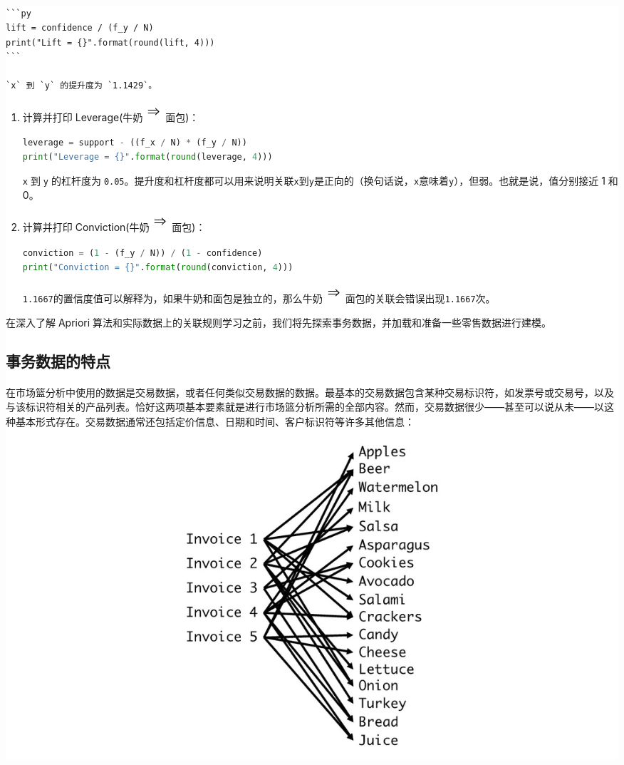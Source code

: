     ```py
    lift = confidence / (f_y / N)
    print("Lift = {}".format(round(lift, 4)))
    ```

    `x` 到 `y` 的提升度为 `1.1429`。

1.  计算并打印 Leverage(牛奶 ![](img/C12626_Formula_08_19.png) 面包)：

    ```py
    leverage = support - ((f_x / N) * (f_y / N))
    print("Leverage = {}".format(round(leverage, 4)))
    ```

    `x` 到 `y` 的杠杆度为 `0.05`。提升度和杠杆度都可以用来说明关联`x`到`y`是正向的（换句话说，`x`意味着`y`），但弱。也就是说，值分别接近 1 和 0。

1.  计算并打印 Conviction(牛奶 ![](img/C12626_Formula_08_19.png) 面包)：

    ```py
    conviction = (1 - (f_y / N)) / (1 - confidence)
    print("Conviction = {}".format(round(conviction, 4)))
    ```

    `1.1667`的置信度值可以解释为，如果牛奶和面包是独立的，那么牛奶 ![](img/C12626_Formula_08_19.png) 面包的关联会错误出现`1.1667`次。

在深入了解 Apriori 算法和实际数据上的关联规则学习之前，我们将先探索事务数据，并加载和准备一些零售数据进行建模。

## 事务数据的特点

在市场篮分析中使用的数据是交易数据，或者任何类似交易数据的数据。最基本的交易数据包含某种交易标识符，如发票号或交易号，以及与该标识符相关的产品列表。恰好这两项基本要素就是进行市场篮分析所需的全部内容。然而，交易数据很少——甚至可以说从未——以这种基本形式存在。交易数据通常还包括定价信息、日期和时间、客户标识符等许多其他信息：

![图 8.10：每个可用的产品将映射到多个发票号码](img/C12626_08_10.jpg)
